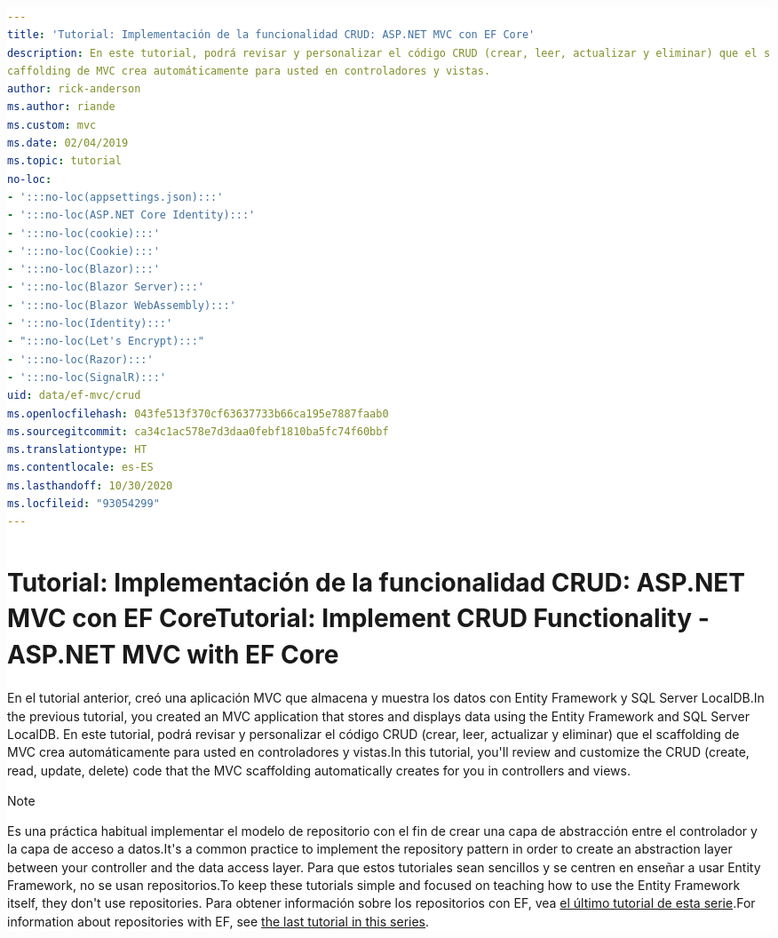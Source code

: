 ```yaml
---
title: 'Tutorial: Implementación de la funcionalidad CRUD: ASP.NET MVC con EF Core'
description: En este tutorial, podrá revisar y personalizar el código CRUD (crear, leer, actualizar y eliminar) que el scaffolding de MVC crea automáticamente para usted en controladores y vistas.
author: rick-anderson
ms.author: riande
ms.custom: mvc
ms.date: 02/04/2019
ms.topic: tutorial
no-loc:
- ':::no-loc(appsettings.json):::'
- ':::no-loc(ASP.NET Core Identity):::'
- ':::no-loc(cookie):::'
- ':::no-loc(Cookie):::'
- ':::no-loc(Blazor):::'
- ':::no-loc(Blazor Server):::'
- ':::no-loc(Blazor WebAssembly):::'
- ':::no-loc(Identity):::'
- ":::no-loc(Let's Encrypt):::"
- ':::no-loc(Razor):::'
- ':::no-loc(SignalR):::'
uid: data/ef-mvc/crud
ms.openlocfilehash: 043fe513f370cf63637733b66ca195e7887faab0
ms.sourcegitcommit: ca34c1ac578e7d3daa0febf1810ba5fc74f60bbf
ms.translationtype: HT
ms.contentlocale: es-ES
ms.lasthandoff: 10/30/2020
ms.locfileid: "93054299"
---
```

# <a name="tutorial-implement-crud-functionality---aspnet-mvc-with-ef-core"></a><span data-ttu-id="9b3ac-103">Tutorial: Implementación de la funcionalidad CRUD: ASP.NET MVC con EF Core</span><span class="sxs-lookup"><span data-stu-id="9b3ac-103">Tutorial: Implement CRUD Functionality - ASP.NET MVC with EF Core</span></span>

<span data-ttu-id="9b3ac-104">En el tutorial anterior, creó una aplicación MVC que almacena y muestra los datos con Entity Framework y SQL Server LocalDB.</span><span class="sxs-lookup"><span data-stu-id="9b3ac-104">In the previous tutorial, you created an MVC application that stores and displays data using the Entity Framework and SQL Server LocalDB.</span></span> <span data-ttu-id="9b3ac-105">En este tutorial, podrá revisar y personalizar el código CRUD (crear, leer, actualizar y eliminar) que el scaffolding de MVC crea automáticamente para usted en controladores y vistas.</span><span class="sxs-lookup"><span data-stu-id="9b3ac-105">In this tutorial, you'll review and customize the CRUD (create, read, update, delete) code that the MVC scaffolding automatically creates for you in controllers and views.</span></span>

> [!NOTE]
> <span data-ttu-id="9b3ac-106">Es una práctica habitual implementar el modelo de repositorio con el fin de crear una capa de abstracción entre el controlador y la capa de acceso a datos.</span><span class="sxs-lookup"><span data-stu-id="9b3ac-106">It's a common practice to implement the repository pattern in order to create an abstraction layer between your controller and the data access layer.</span></span> <span data-ttu-id="9b3ac-107">Para que estos tutoriales sean sencillos y se centren en enseñar a usar Entity Framework, no se usan repositorios.</span><span class="sxs-lookup"><span data-stu-id="9b3ac-107">To keep these tutorials simple and focused on teaching how to use the Entity Framework itself, they don't use repositories.</span></span> <span data-ttu-id="9b3ac-108">Para obtener información sobre los repositorios con EF, vea [el último tutorial de esta serie](advanced.md).</span><span class="sxs-lookup"><span data-stu-id="9b3ac-108">For information about repositories with EF, see [the last tutorial in this series](advanced.md).</span></span>
